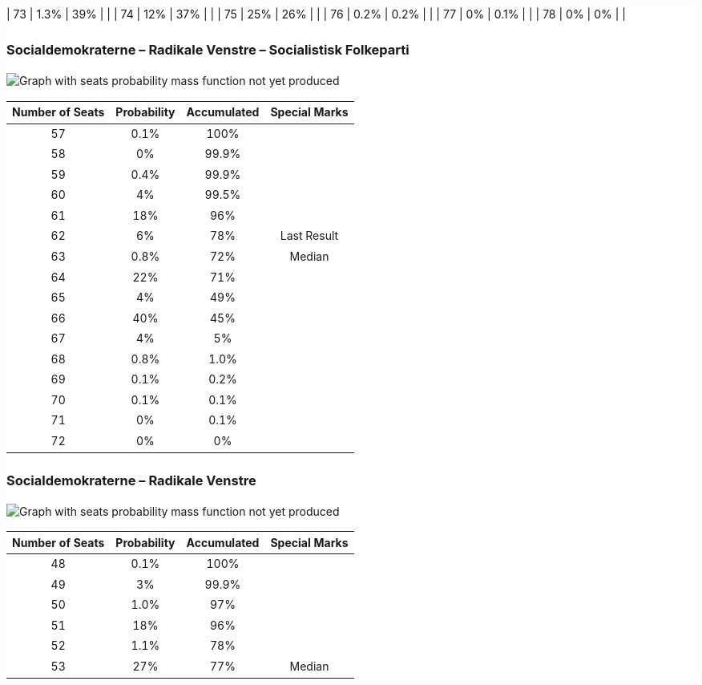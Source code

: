 | 73 | 1.3% | 39% |  |
| 74 | 12% | 37% |  |
| 75 | 25% | 26% |  |
| 76 | 0.2% | 0.2% |  |
| 77 | 0% | 0.1% |  |
| 78 | 0% | 0% |  |

### Socialdemokraterne – Radikale Venstre – Socialistisk Folkeparti

![Graph with seats probability mass function not yet produced](2018-03-20-Norstat-coalitions-seats-pmf-a–b–f.png "Seats Probability Mass Function")

| Number of Seats | Probability | Accumulated | Special Marks |
|:---------------:|:-----------:|:-----------:|:-------------:|
| 57 | 0.1% | 100% |  |
| 58 | 0% | 99.9% |  |
| 59 | 0.4% | 99.9% |  |
| 60 | 4% | 99.5% |  |
| 61 | 18% | 96% |  |
| 62 | 6% | 78% | Last Result |
| 63 | 0.8% | 72% | Median |
| 64 | 22% | 71% |  |
| 65 | 4% | 49% |  |
| 66 | 40% | 45% |  |
| 67 | 4% | 5% |  |
| 68 | 0.8% | 1.0% |  |
| 69 | 0.1% | 0.2% |  |
| 70 | 0.1% | 0.1% |  |
| 71 | 0% | 0.1% |  |
| 72 | 0% | 0% |  |

### Socialdemokraterne – Radikale Venstre

![Graph with seats probability mass function not yet produced](2018-03-20-Norstat-coalitions-seats-pmf-a–b.png "Seats Probability Mass Function")

| Number of Seats | Probability | Accumulated | Special Marks |
|:---------------:|:-----------:|:-----------:|:-------------:|
| 48 | 0.1% | 100% |  |
| 49 | 3% | 99.9% |  |
| 50 | 1.0% | 97% |  |
| 51 | 18% | 96% |  |
| 52 | 1.1% | 78% |  |
| 53 | 27% | 77% | Median |